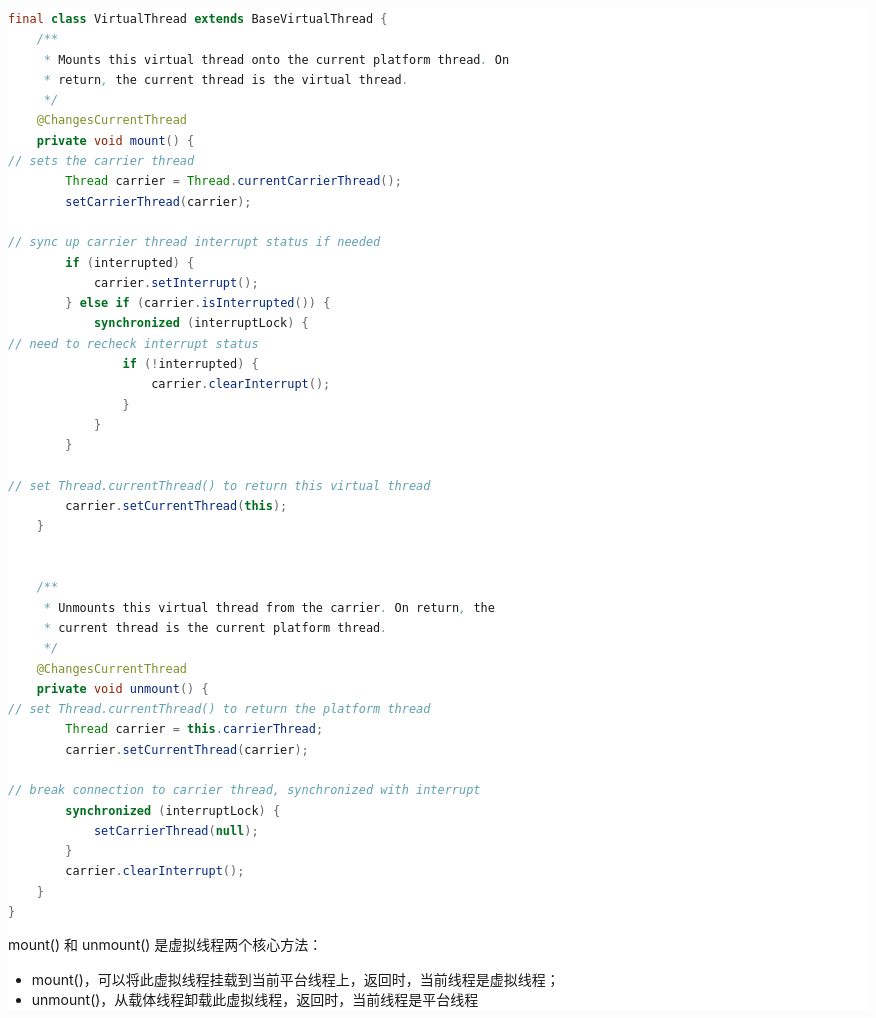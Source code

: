 ```java
final class VirtualThread extends BaseVirtualThread {
    /**
     * Mounts this virtual thread onto the current platform thread. On  
     * return, the current thread is the virtual thread.  
     */
    @ChangesCurrentThread
    private void mount() {
// sets the carrier thread  
        Thread carrier = Thread.currentCarrierThread();
        setCarrierThread(carrier);

// sync up carrier thread interrupt status if needed  
        if (interrupted) {
            carrier.setInterrupt();
        } else if (carrier.isInterrupted()) {
            synchronized (interruptLock) {
// need to recheck interrupt status  
                if (!interrupted) {
                    carrier.clearInterrupt();
                }
            }
        }

// set Thread.currentThread() to return this virtual thread  
        carrier.setCurrentThread(this);
    }


    /**
     * Unmounts this virtual thread from the carrier. On return, the  
     * current thread is the current platform thread.  
     */
    @ChangesCurrentThread
    private void unmount() {
// set Thread.currentThread() to return the platform thread  
        Thread carrier = this.carrierThread;
        carrier.setCurrentThread(carrier);

// break connection to carrier thread, synchronized with interrupt  
        synchronized (interruptLock) {
            setCarrierThread(null);
        }
        carrier.clearInterrupt();
    }
}  

```
mount() 和 unmount() 是虚拟线程两个核心方法：

- mount()，可以将此虚拟线程挂载到当前平台线程上，返回时，当前线程是虚拟线程；
- unmount()，从载体线程卸载此虚拟线程，返回时，当前线程是平台线程
